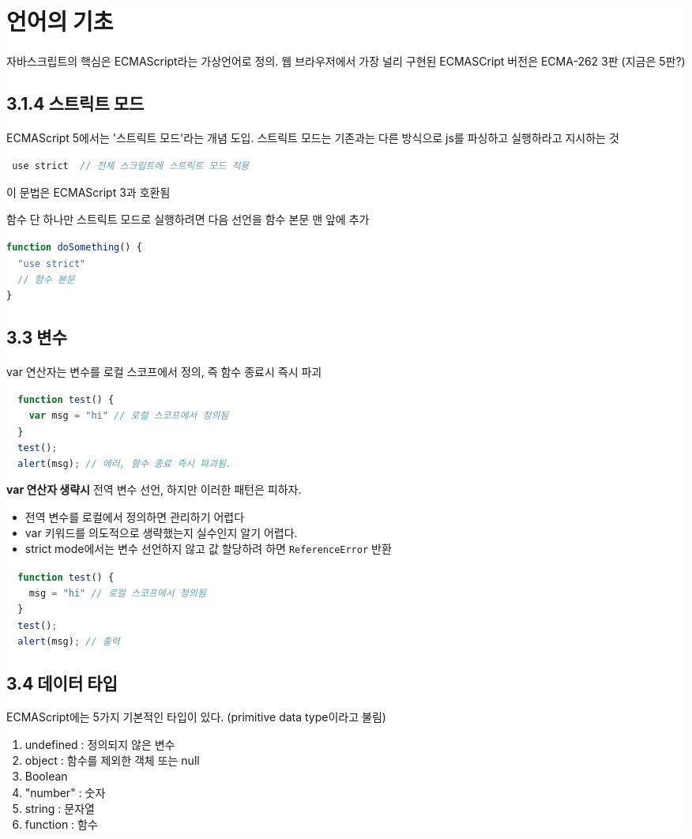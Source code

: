 # 언어의 기초
자바스크립트의 핵심은 ECMAScript라는 가상언어로 정의. 웹 브라우저에서 가장 널리 구현된 ECMASCript 버전은 ECMA-262 3판 (지금은 5판?)

## 3.1.4 스트릭트 모드
ECMAScript 5에서는 '스트릭트 모드'라는 개념 도입. 스트릭트 모드는 기존과는 다른 방식으로 js를 파싱하고 실행하라고 지시하는 것

```javascript
 use strict  // 전체 스크립트에 스트릭트 모드 적용
```

이 문법은 ECMAScript 3과 호환됨

함수 단 하나만 스트릭트 모드로 실행하려면 다음 선언을 함수 본문 맨 앞에 추가

```javascript
function doSomething() {
  "use strict"
  // 함수 본문
}
```
## 3.3 변수

var 연산자는 변수를 로컬 스코프에서 정의, 즉 함수 종료시 즉시 파괴

```javascript
  function test() {
    var msg = "hi" // 로컬 스코프에서 정의됨
  }
  test();
  alert(msg); // 에러, 함수 종료 즉시 파괴됨.
```

**var 연산자 생략시** 전역 변수 선언, 하지만 이러한 패턴은 피하자.

- 전역 변수를 로컬에서 정의하면 관리하기 어렵다
- var 키워드를 의도적으로 생략했는지 실수인지 알기 어렵다.
- strict mode에서는 변수 선언하지 않고 값 할당하려 하면 `ReferenceError` 반환

```javascript
  function test() {
    msg = "hi" // 로컬 스코프에서 정의됨
  }
  test();
  alert(msg); // 출력
```

## 3.4 데이터 타입

ECMAScript에는 5가지 기본적인 타입이 있다. (primitive data type이라고 불림)

  1. undefined : 정의되지 않은 변수
  2. object : 함수를 제외한 객체 또는 null
  3. Boolean
  4. "number" : 숫자
  5. string : 문자열
  6. function : 함수
